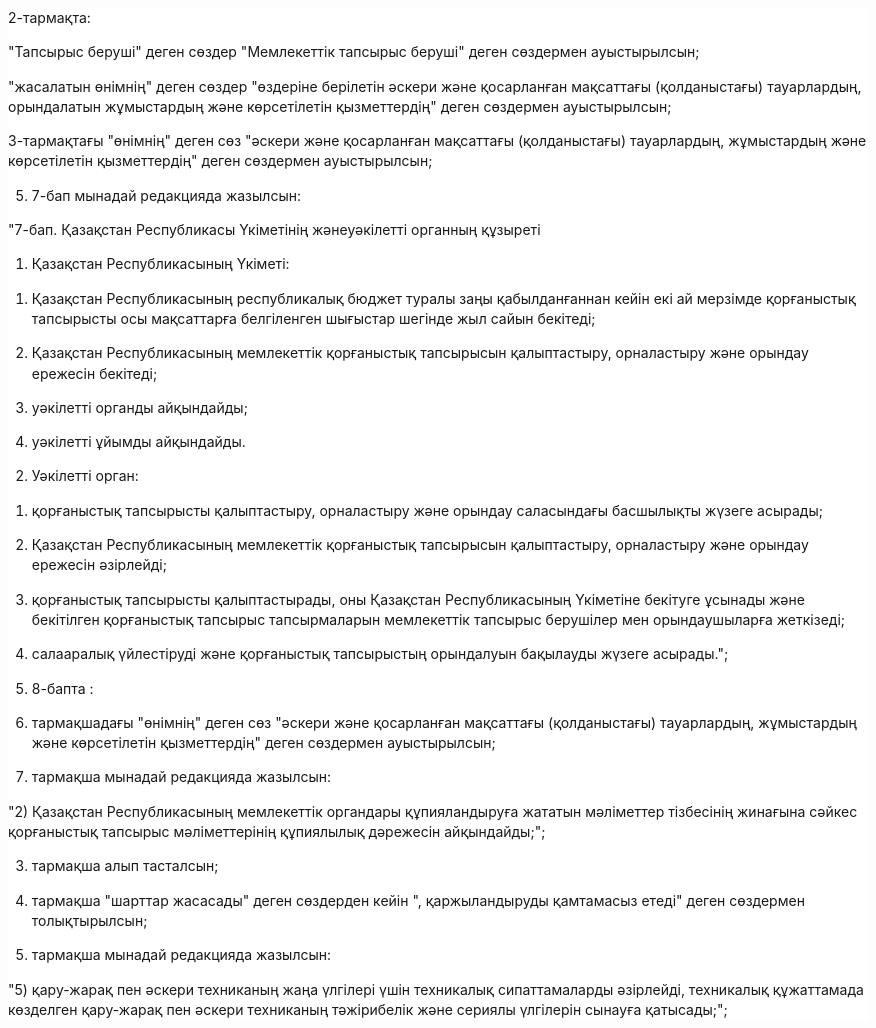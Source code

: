 2-тармақта:

"Тапсырыс беруші" деген сөздер "Мемлекеттік тапсырыс беруші" деген сөздермен ауыстырылсын;

"жасалатын өнімнің" деген сөздер "өздеріне берілетін әскери және қосарланған мақсаттағы (қолданыстағы) тауарлардың, орындалатын жұмыстардың және көрсетілетін қызметтердің" деген сөздермен ауыстырылсын;

3-тармақтағы "өнімнің" деген сөз "әскери және қосарланған мақсаттағы (қолданыстағы) тауарлардың, жұмыстардың және көрсетілетін қызметтердің" деген сөздермен ауыстырылсын;

5) 7-бап мынадай редакцияда жазылсын:

"7-бап. Қазақстан Республикасы Үкіметінің жәнеуәкілетті органның құзыреті

1. Қазақстан Республикасының Үкіметі:

1) Қазақстан Республикасының республикалық бюджет туралы заңы қабылданғаннан кейін екі ай мерзімде қорғаныстық тапсырысты осы мақсаттарға белгіленген шығыстар шегінде жыл сайын бекітеді;

2) Қазақстан Республикасының мемлекеттік қорғаныстық тапсырысын қалыптастыру, орналастыру және орындау ережесін бекітеді;

3) уәкілетті органды айқындайды;

4) уәкілетті ұйымды айқындайды.

2. Уәкілетті орган:

1) қорғаныстық тапсырысты қалыптастыру, орналастыру және орындау саласындағы басшылықты жүзеге асырады;

2) Қазақстан Республикасының мемлекеттік қорғаныстық тапсырысын қалыптастыру, орналастыру және орындау ережесін әзірлейді;

3) қорғаныстық тапсырысты қалыптастырады, оны Қазақстан Республикасының Үкіметіне бекітуге ұсынады және бекітілген қорғаныстық тапсырыс тапсырмаларын мемлекеттік тапсырыс берушілер мен орындаушыларға жеткізеді;

4) салааралық үйлестіруді және қорғаныстық тапсырыстың орындалуын бақылауды жүзеге асырады.";

6) 8-бапта :

1) тармақшадағы "өнімнің" деген сөз "әскери және қосарланған мақсаттағы (қолданыстағы) тауарлардың, жұмыстардың және көрсетілетін қызметтердің" деген сөздермен ауыстырылсын;

2) тармақша мынадай редакцияда жазылсын:

"2) Қазақстан Республикасының мемлекеттік органдары құпияландыруға жататын мәліметтер тізбесінің жинағына сәйкес қорғаныстық тапсырыс мәліметтерінің құпиялылық дәрежесін айқындайды;";

3) тармақша алып тасталсын;

4) тармақша "шарттар жасасады" деген сөздерден кейін ", қаржыландыруды қамтамасыз етеді" деген сөздермен толықтырылсын;

5) тармақша мынадай редакцияда жазылсын:

"5) қару-жарақ пен әскери техниканың жаңа үлгілері үшін техникалық сипаттамаларды әзірлейді, техникалық құжаттамада көзделген қару-жарақ пен әскери техниканың тәжірибелік және сериялы үлгілерін сынауға қатысады;";
